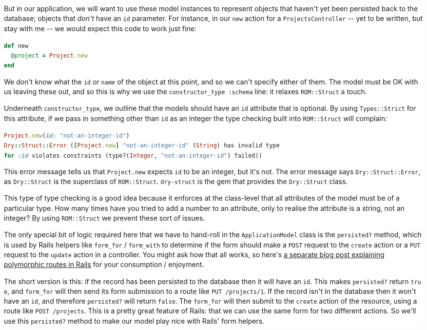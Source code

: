 But in our application, we will want to use these model instances to represent
objects that haven't yet been persisted back to the database; objects that
_don't_ have an `id` parameter. For instance, in our `new` action for a
`ProjectsController` -- yet to be written, but stay with me -- we would expect
this code to work just fine:

```ruby
def new
  @project = Project.new
end
```

We don't know what the `id` or `name` of the object at this point, and so we
can't specify either of them. The model must be OK with us leaving these out,
and so this is why we use the `constructor_type :schema` line: it relaxes
`ROM::Struct` a touch.

Underneath `constructor_type`, we outline that the models should have an `id`
attribute that is optional. By using `Types::Strict` for this attribute, if we
pass in something other than `id` as an integer the type checking built into
`ROM::Struct` will complain:

```ruby
Project.new(id: "not-an-integer-id")
Dry::Struct::Error ([Project.new] "not-an-integer-id" (String) has invalid type
for :id violates constraints (type?(Integer, "not-an-integer-id") failed))
```

This error message tells us that `Project.new` expects `id` to be an integer,
but it's not. The error message says `Dry::Struct::Error`, as `Dry::Struct` is
the superclass of `ROM::Struct`. `dry-struct` is the gem that provides the
`Dry::Struct` class.

This type of type checking is a good idea because it enforces at the
class-level that all attributes of the model must be of a particular type. How
many times have you tried to add a number to an attribute, only to realise the
attribute is a string, not an integer? By using `ROM::Struct` we prevent these
sort of issues.

The only special bit of logic required here that we have to hand-roll in the
`ApplicationModel` class is the `persisted?` method, which is used by Rails
helpers like `form_for` / `form_with` to determine if the form should make a
`POST` request to the `create` action or a `PUT` request to the `update` action
in a controller. You might ask how that all works, so here's [a separate blog
post explaining polymorphic routes in
Rails](http://ryanbigg.com/2012/03/polymorphic-routes) for your consumption /
enjoyment.

The short version is this: if the record has been persisted to the database
then it will have an `id`. This makes `persisted?` return `true`, and
`form_for` will then send its form submission to a route like `PUT
/projects/1`. If the record isn't in the database then it won't have an `id`,
and therefore `persisted?` will return `false`. The `form_for` will then submit
to the `create` action of the resource, using a route like `POST /projects`.
This is a pretty great feature of Rails: that we can use the same form for two
different actions. So we'll use this `persisted?` method to make our model play
nice with Rails' form helpers.
